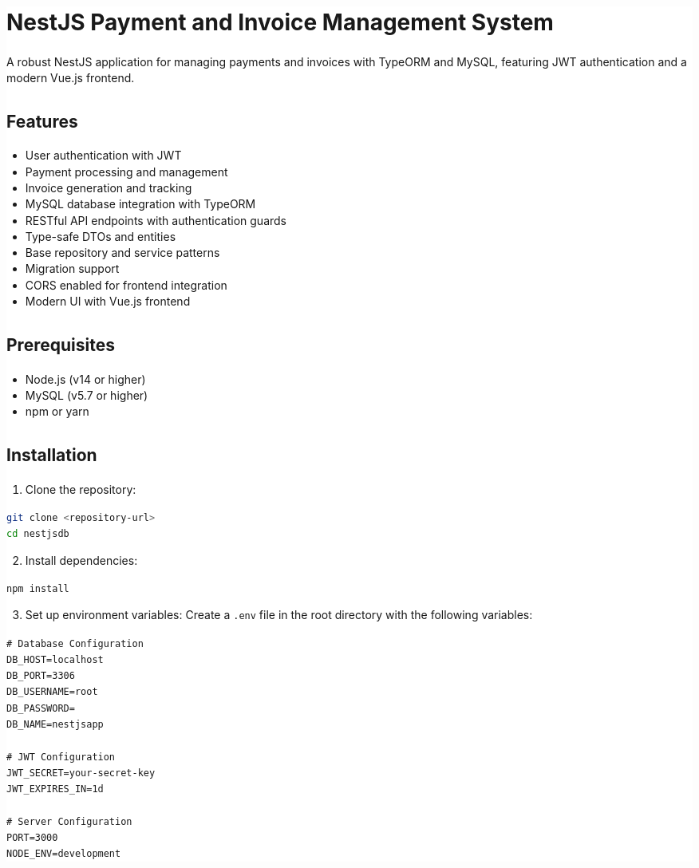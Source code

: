 # NestJS Payment and Invoice Management System

A robust NestJS application for managing payments and invoices with TypeORM and MySQL, featuring JWT authentication and a modern Vue.js frontend.

## Features

- User authentication with JWT
- Payment processing and management
- Invoice generation and tracking
- MySQL database integration with TypeORM
- RESTful API endpoints with authentication guards
- Type-safe DTOs and entities
- Base repository and service patterns
- Migration support
- CORS enabled for frontend integration
- Modern UI with Vue.js frontend

## Prerequisites

- Node.js (v14 or higher)
- MySQL (v5.7 or higher)
- npm or yarn

## Installation

1. Clone the repository:
```bash
git clone <repository-url>
cd nestjsdb
```

2. Install dependencies:
```bash
npm install
```

3. Set up environment variables:
Create a `.env` file in the root directory with the following variables:
```env
# Database Configuration
DB_HOST=localhost
DB_PORT=3306
DB_USERNAME=root
DB_PASSWORD=
DB_NAME=nestjsapp

# JWT Configuration
JWT_SECRET=your-secret-key
JWT_EXPIRES_IN=1d

# Server Configuration
PORT=3000
NODE_ENV=development
```
